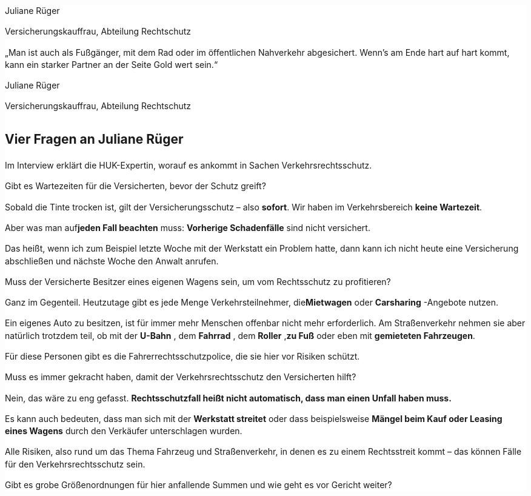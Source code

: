 Juliane Rüger

Versicherungskauffrau, Abteilung Rechtschutz

„Man ist auch als Fußgänger, mit dem Rad oder im öffentlichen Nahverkehr
abgesichert. Wenn’s am Ende hart auf hart kommt, kann ein starker Partner an
der Seite Gold wert sein.“

Juliane Rüger

Versicherungskauffrau, Abteilung Rechtschutz

## Vier Fragen an Juliane Rüger

Im Interview erklärt die HUK-Expertin, worauf es ankommt in Sachen
Verkehrsrechtsschutz.  

Gibt es Wartezeiten für die Versicherten, bevor der Schutz greift?

Sobald die Tinte trocken ist, gilt der Versicherungsschutz – also **sofort**.
Wir haben im Verkehrsbereich **keine Wartezeit**.

Aber was man auf**jeden Fall beachten** muss: **Vorherige Schadenfälle** sind
nicht versichert.

Das heißt, wenn ich zum Beispiel letzte Woche mit der Werkstatt ein Problem
hatte, dann kann ich nicht heute eine Versicherung abschließen und nächste
Woche den Anwalt anrufen.

Muss der Versicherte Besitzer eines eigenen Wagens sein, um vom Rechtsschutz
zu profitieren?

Ganz im Gegenteil. Heutzutage gibt es jede Menge Verkehrsteilnehmer,
die**Mietwagen** oder **Carsharing** -Angebote nutzen.

Ein eigenes Auto zu besitzen, ist für immer mehr Menschen offenbar nicht mehr
erforderlich. Am Straßenverkehr nehmen sie aber natürlich trotzdem teil, ob
mit der **U-Bahn** , dem **Fahrrad** , dem **Roller** ,**zu Fuß** oder eben
mit **gemieteten Fahrzeugen**.

Für diese Personen gibt es die Fahrerrechtsschutzpolice, die sie hier vor
Risiken schützt.

Muss es immer gekracht haben, damit der Verkehrsrechtsschutz den Versicherten
hilft?

Nein, das wäre zu eng gefasst. **Rechtsschutzfall heißt nicht automatisch,
dass man einen Unfall haben muss.**

Es kann auch bedeuten, dass man sich mit der **Werkstatt streitet** oder dass
beispielsweise **Mängel beim Kauf oder Leasing eines Wagens** durch den
Verkäufer unterschlagen wurden.

Alle Risiken, also rund um das Thema Fahrzeug und Straßenverkehr, in denen es
zu einem Rechtsstreit kommt – das können Fälle für den Verkehrsrechtsschutz
sein.

Gibt es grobe Größenordnungen für hier anfallende Summen und wie geht es vor
Gericht weiter?
